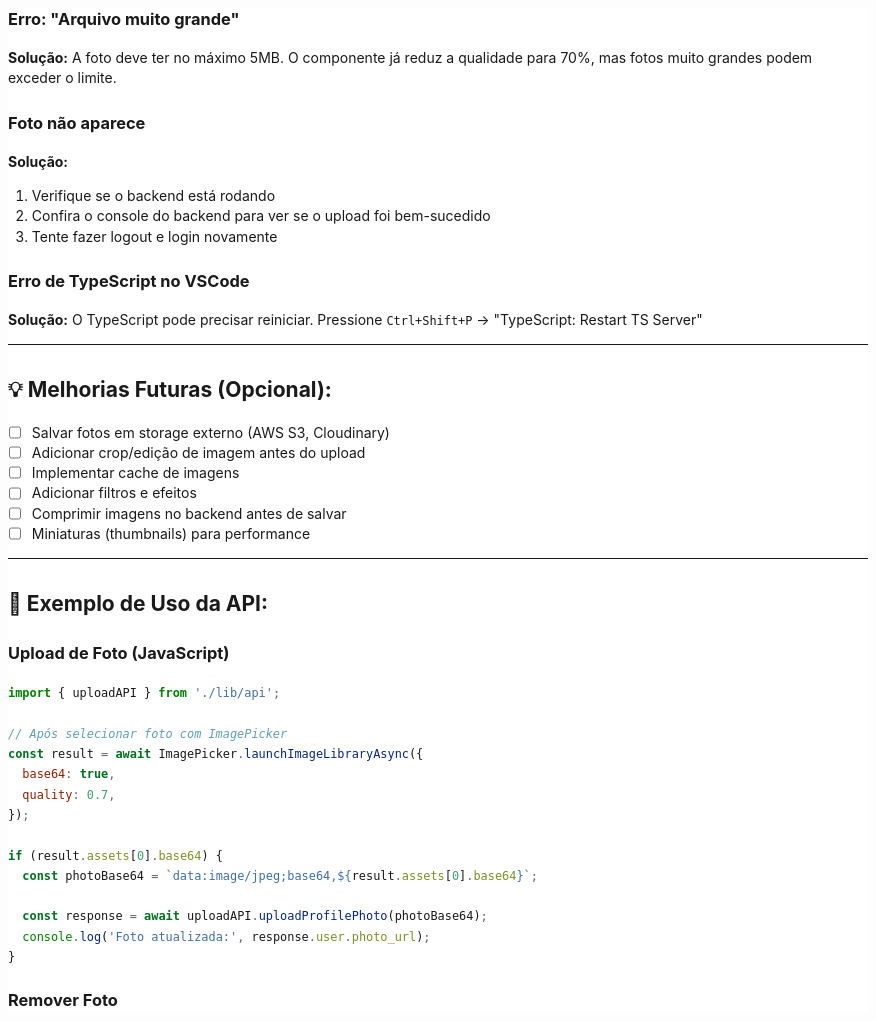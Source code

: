 ### Erro: "Arquivo muito grande"
**Solução:** A foto deve ter no máximo 5MB. O componente já reduz a qualidade para 70%, mas fotos muito grandes podem exceder o limite.

### Foto não aparece
**Solução:** 
1. Verifique se o backend está rodando
2. Confira o console do backend para ver se o upload foi bem-sucedido
3. Tente fazer logout e login novamente

### Erro de TypeScript no VSCode
**Solução:** O TypeScript pode precisar reiniciar. Pressione `Ctrl+Shift+P` → "TypeScript: Restart TS Server"

---

## 💡 Melhorias Futuras (Opcional):

- [ ] Salvar fotos em storage externo (AWS S3, Cloudinary)
- [ ] Adicionar crop/edição de imagem antes do upload
- [ ] Implementar cache de imagens
- [ ] Adicionar filtros e efeitos
- [ ] Comprimir imagens no backend antes de salvar
- [ ] Miniaturas (thumbnails) para performance

---

## 🎨 Exemplo de Uso da API:

### Upload de Foto (JavaScript)

```javascript
import { uploadAPI } from './lib/api';

// Após selecionar foto com ImagePicker
const result = await ImagePicker.launchImageLibraryAsync({
  base64: true,
  quality: 0.7,
});

if (result.assets[0].base64) {
  const photoBase64 = `data:image/jpeg;base64,${result.assets[0].base64}`;
  
  const response = await uploadAPI.uploadProfilePhoto(photoBase64);
  console.log('Foto atualizada:', response.user.photo_url);
}
```

### Remover Foto
